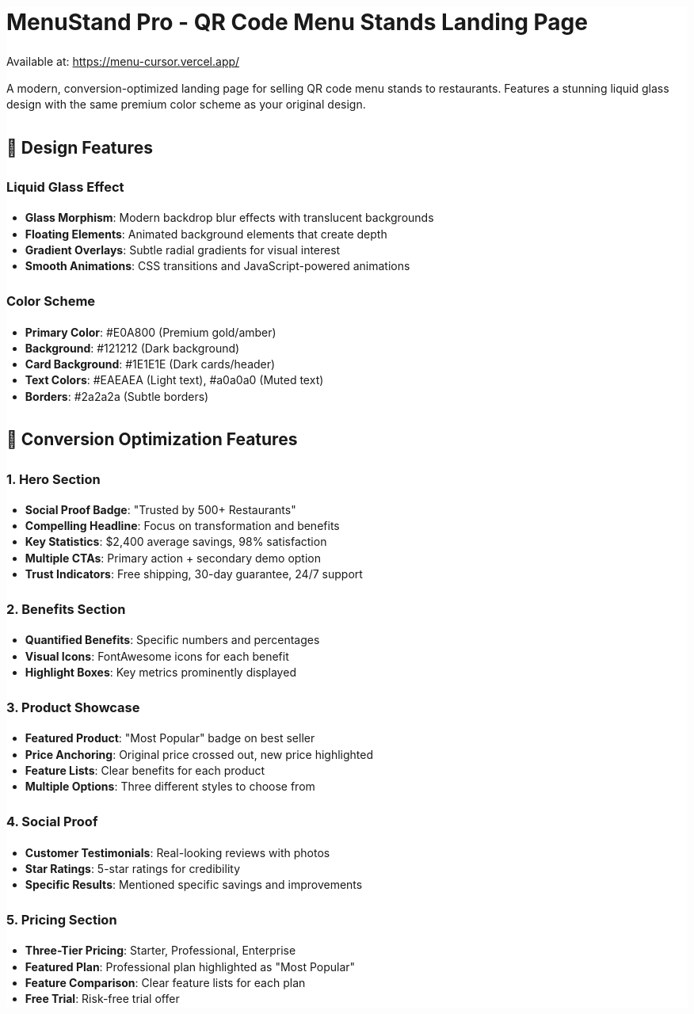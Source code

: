 # MenuStand Pro - QR Code Menu Stands Landing Page
Available at: https://menu-cursor.vercel.app/ 

A modern, conversion-optimized landing page for selling QR code menu stands to restaurants. Features a stunning liquid glass design with the same premium color scheme as your original design.

## 🎨 Design Features

### Liquid Glass Effect
- **Glass Morphism**: Modern backdrop blur effects with translucent backgrounds
- **Floating Elements**: Animated background elements that create depth
- **Gradient Overlays**: Subtle radial gradients for visual interest
- **Smooth Animations**: CSS transitions and JavaScript-powered animations

### Color Scheme
- **Primary Color**: #E0A800 (Premium gold/amber)
- **Background**: #121212 (Dark background)
- **Card Background**: #1E1E1E (Dark cards/header)
- **Text Colors**: #EAEAEA (Light text), #a0a0a0 (Muted text)
- **Borders**: #2a2a2a (Subtle borders)

## 🚀 Conversion Optimization Features

### 1. Hero Section
- **Social Proof Badge**: "Trusted by 500+ Restaurants"
- **Compelling Headline**: Focus on transformation and benefits
- **Key Statistics**: $2,400 average savings, 98% satisfaction
- **Multiple CTAs**: Primary action + secondary demo option
- **Trust Indicators**: Free shipping, 30-day guarantee, 24/7 support

### 2. Benefits Section
- **Quantified Benefits**: Specific numbers and percentages
- **Visual Icons**: FontAwesome icons for each benefit
- **Highlight Boxes**: Key metrics prominently displayed

### 3. Product Showcase
- **Featured Product**: "Most Popular" badge on best seller
- **Price Anchoring**: Original price crossed out, new price highlighted
- **Feature Lists**: Clear benefits for each product
- **Multiple Options**: Three different styles to choose from

### 4. Social Proof
- **Customer Testimonials**: Real-looking reviews with photos
- **Star Ratings**: 5-star ratings for credibility
- **Specific Results**: Mentioned specific savings and improvements

### 5. Pricing Section
- **Three-Tier Pricing**: Starter, Professional, Enterprise
- **Featured Plan**: Professional plan highlighted as "Most Popular"
- **Feature Comparison**: Clear feature lists for each plan
- **Free Trial**: Risk-free trial offer
